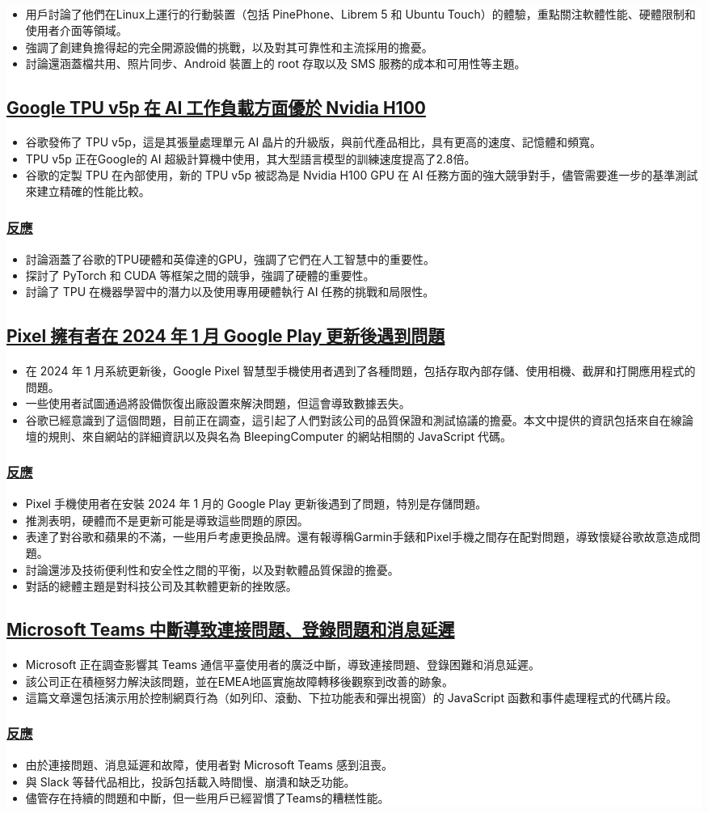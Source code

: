- 用戶討論了他們在Linux上運行的行動裝置（包括 PinePhone、Librem 5 和 Ubuntu Touch）的體驗，重點關注軟體性能、硬體限制和使用者介面等領域。
- 強調了創建負擔得起的完全開源設備的挑戰，以及對其可靠性和主流採用的擔憂。
- 討論還涵蓋檔共用、照片同步、Android 裝置上的 root 存取以及 SMS 服務的成本和可用性等主題。

## [Google TPU v5p 在 AI 工作負載方面優於 Nvidia H100](https://www.techradar.com/pro/google-is-rapidly-turning-into-a-formidable-opponent-to-bff-nvidia-the-tpu-v5p-ai-chip-powering-its-hypercomputer-is-faster-and-has-more-memory-and-bandwidth-than-ever-before-beating-even-the-mighty-h100)

- 谷歌發佈了 TPU v5p，這是其張量處理單元 AI 晶片的升級版，與前代產品相比，具有更高的速度、記憶體和頻寬。
- TPU v5p 正在Google的 AI 超級計算機中使用，其大型語言模型的訓練速度提高了2.8倍。
- 谷歌的定製 TPU 在內部使用，新的 TPU v5p 被認為是 Nvidia H100 GPU 在 AI 任務方面的強大競爭對手，儘管需要進一步的基準測試來建立精確的性能比較。

### [反應](https://news.ycombinator.com/item?id=39148544)

- 討論涵蓋了谷歌的TPU硬體和英偉達的GPU，強調了它們在人工智慧中的重要性。
- 探討了 PyTorch 和 CUDA 等框架之間的競爭，強調了硬體的重要性。
- 討論了 TPU 在機器學習中的潛力以及使用專用硬體執行 AI 任務的挑戰和局限性。

## [Pixel 擁有者在 2024 年 1 月 Google Play 更新後遇到問題](https://www.bleepingcomputer.com/news/google/google-pixel-phones-unusable-after-january-2024-system-update/)

- 在 2024 年 1 月系統更新後，Google Pixel 智慧型手機使用者遇到了各種問題，包括存取內部存儲、使用相機、截屏和打開應用程式的問題。
- 一些使用者試圖通過將設備恢復出廠設置來解決問題，但這會導致數據丟失。
- 谷歌已經意識到了這個問題，目前正在調查，這引起了人們對該公司的品質保證和測試協議的擔憂。本文中提供的資訊包括來自在線論壇的規則、來自網站的詳細資訊以及與名為 BleepingComputer 的網站相關的 JavaScript 代碼。

### [反應](https://news.ycombinator.com/item?id=39144740)

- Pixel 手機使用者在安裝 2024 年 1 月的 Google Play 更新後遇到了問題，特別是存儲問題。
- 推測表明，硬體而不是更新可能是導致這些問題的原因。
- 表達了對谷歌和蘋果的不滿，一些用戶考慮更換品牌。還有報導稱Garmin手錶和Pixel手機之間存在配對問題，導致懷疑谷歌故意造成問題。
- 討論還涉及技術便利性和安全性之間的平衡，以及對軟體品質保證的擔憂。
- 對話的總體主題是對科技公司及其軟體更新的挫敗感。

## [Microsoft Teams 中斷導致連接問題、登錄問題和消息延遲](https://www.bleepingcomputer.com/news/microsoft/microsoft-teams-outage-causes-connection-issues-message-delays/)

- Microsoft 正在調查影響其 Teams 通信平臺使用者的廣泛中斷，導致連接問題、登錄困難和消息延遲。
- 該公司正在積極努力解決該問題，並在EMEA地區實施故障轉移後觀察到改善的跡象。
- 這篇文章還包括演示用於控制網頁行為（如列印、滾動、下拉功能表和彈出視窗）的 JavaScript 函數和事件處理程式的代碼片段。

### [反應](https://news.ycombinator.com/item?id=39146385)

- 由於連接問題、消息延遲和故障，使用者對 Microsoft Teams 感到沮喪。
- 與 Slack 等替代品相比，投訴包括載入時間慢、崩潰和缺乏功能。
- 儘管存在持續的問題和中斷，但一些用戶已經習慣了Teams的糟糕性能。

<head>
  <meta property="og:title" content="Oasis：一個靜態連結的Linux系統，強調簡單性和定製性" />
  <meta property="og:type" content="website" />
  <meta property="og:image" content="https://og.cho.sh/api/og/?title=Oasis%EF%BC%9A%E4%B8%80%E5%80%8B%E9%9D%9C%E6%85%8B%E9%80%A3%E7%B5%90%E7%9A%84Linux%E7%B3%BB%E7%B5%B1%EF%BC%8C%E5%BC%B7%E8%AA%BF%E7%B0%A1%E5%96%AE%E6%80%A7%E5%92%8C%E5%AE%9A%E8%A3%BD%E6%80%A7&subheading=2024%E5%B9%B41%E6%9C%8827%E6%97%A5%20%E6%98%9F%E6%9C%9F%E5%85%AD%3A%20%E9%A7%AD%E5%AE%A2%E6%96%B0%E8%81%9E%E6%91%98%E8%A6%81" />
</head>
